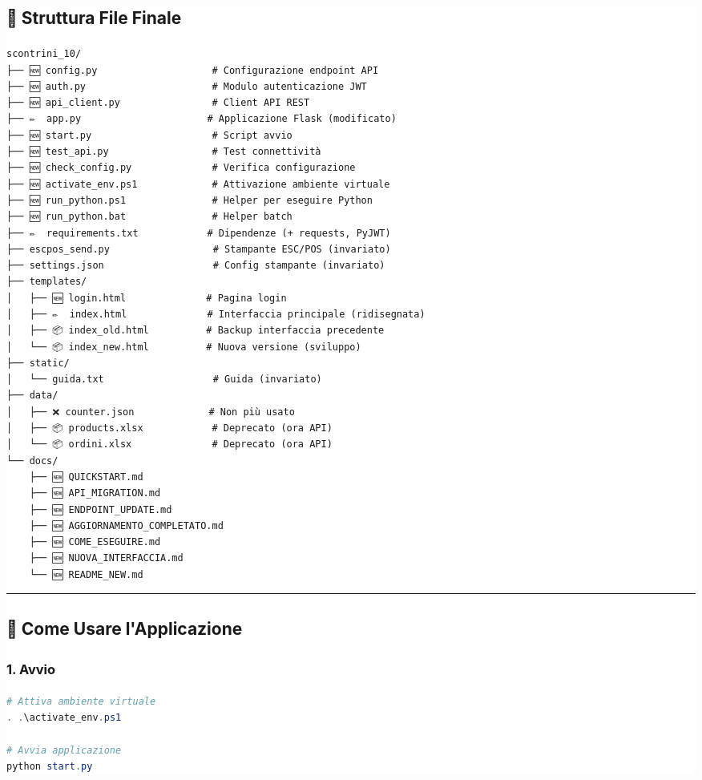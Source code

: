 
## 📁 Struttura File Finale

```
scontrini_10/
├── 🆕 config.py                    # Configurazione endpoint API
├── 🆕 auth.py                      # Modulo autenticazione JWT
├── 🆕 api_client.py                # Client API REST
├── ✏️  app.py                      # Applicazione Flask (modificato)
├── 🆕 start.py                     # Script avvio
├── 🆕 test_api.py                  # Test connettività
├── 🆕 check_config.py              # Verifica configurazione
├── 🆕 activate_env.ps1             # Attivazione ambiente virtuale
├── 🆕 run_python.ps1               # Helper per eseguire Python
├── 🆕 run_python.bat               # Helper batch
├── ✏️  requirements.txt            # Dipendenze (+ requests, PyJWT)
├── escpos_send.py                  # Stampante ESC/POS (invariato)
├── settings.json                   # Config stampante (invariato)
├── templates/
│   ├── 🆕 login.html              # Pagina login
│   ├── ✏️  index.html              # Interfaccia principale (ridisegnata)
│   ├── 📦 index_old.html          # Backup interfaccia precedente
│   └── 📦 index_new.html          # Nuova versione (sviluppo)
├── static/
│   └── guida.txt                   # Guida (invariato)
├── data/
│   ├── ❌ counter.json             # Non più usato
│   ├── 📦 products.xlsx            # Deprecato (ora API)
│   └── 📦 ordini.xlsx              # Deprecato (ora API)
└── docs/
    ├── 🆕 QUICKSTART.md
    ├── 🆕 API_MIGRATION.md
    ├── 🆕 ENDPOINT_UPDATE.md
    ├── 🆕 AGGIORNAMENTO_COMPLETATO.md
    ├── 🆕 COME_ESEGUIRE.md
    ├── 🆕 NUOVA_INTERFACCIA.md
    └── 🆕 README_NEW.md
```

---

## 🚀 Come Usare l'Applicazione

### **1. Avvio**
```powershell
# Attiva ambiente virtuale
. .\activate_env.ps1

# Avvia applicazione
python start.py
```
